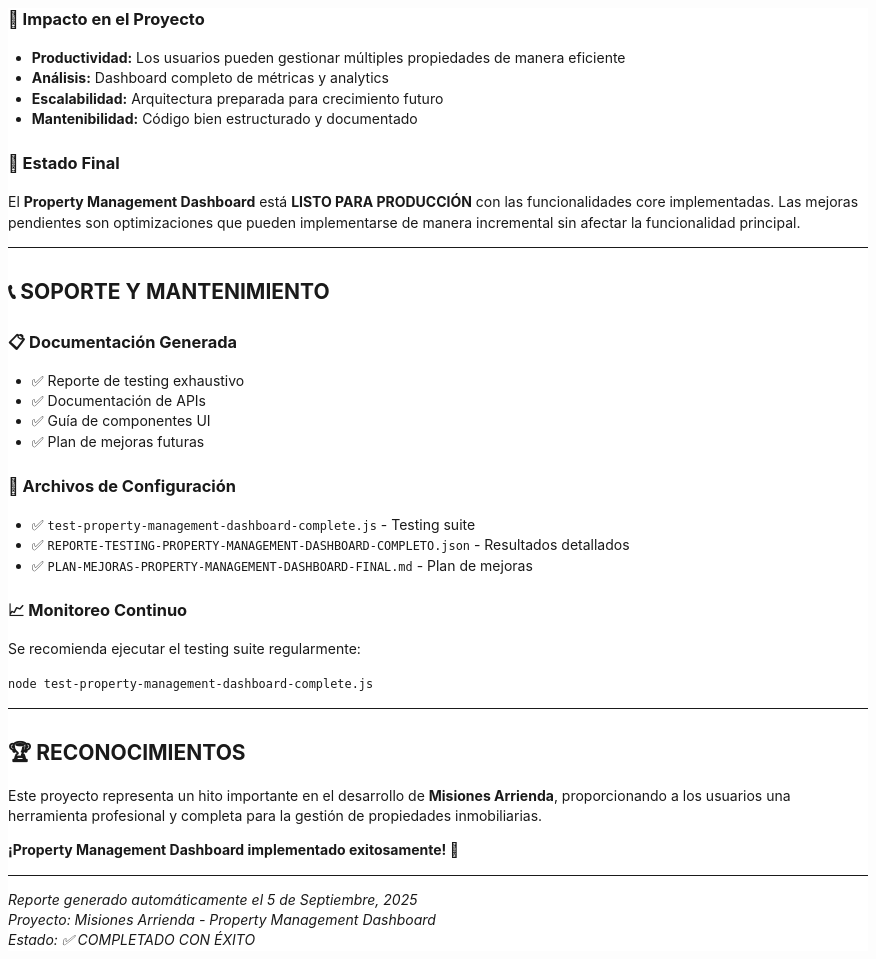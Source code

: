 ### 🚀 Impacto en el Proyecto

- **Productividad:** Los usuarios pueden gestionar múltiples propiedades de manera eficiente
- **Análisis:** Dashboard completo de métricas y analytics
- **Escalabilidad:** Arquitectura preparada para crecimiento futuro
- **Mantenibilidad:** Código bien estructurado y documentado

### 🎯 Estado Final

El **Property Management Dashboard** está **LISTO PARA PRODUCCIÓN** con las funcionalidades core implementadas. Las mejoras pendientes son optimizaciones que pueden implementarse de manera incremental sin afectar la funcionalidad principal.

---

## 📞 SOPORTE Y MANTENIMIENTO

### 📋 Documentación Generada
- ✅ Reporte de testing exhaustivo
- ✅ Documentación de APIs
- ✅ Guía de componentes UI
- ✅ Plan de mejoras futuras

### 🔧 Archivos de Configuración
- ✅ `test-property-management-dashboard-complete.js` - Testing suite
- ✅ `REPORTE-TESTING-PROPERTY-MANAGEMENT-DASHBOARD-COMPLETO.json` - Resultados detallados
- ✅ `PLAN-MEJORAS-PROPERTY-MANAGEMENT-DASHBOARD-FINAL.md` - Plan de mejoras

### 📈 Monitoreo Continuo
Se recomienda ejecutar el testing suite regularmente:
```bash
node test-property-management-dashboard-complete.js
```

---

## 🏆 RECONOCIMIENTOS

Este proyecto representa un hito importante en el desarrollo de **Misiones Arrienda**, proporcionando a los usuarios una herramienta profesional y completa para la gestión de propiedades inmobiliarias.

**¡Property Management Dashboard implementado exitosamente! 🎉**

---

*Reporte generado automáticamente el 5 de Septiembre, 2025*  
*Proyecto: Misiones Arrienda - Property Management Dashboard*  
*Estado: ✅ COMPLETADO CON ÉXITO*
